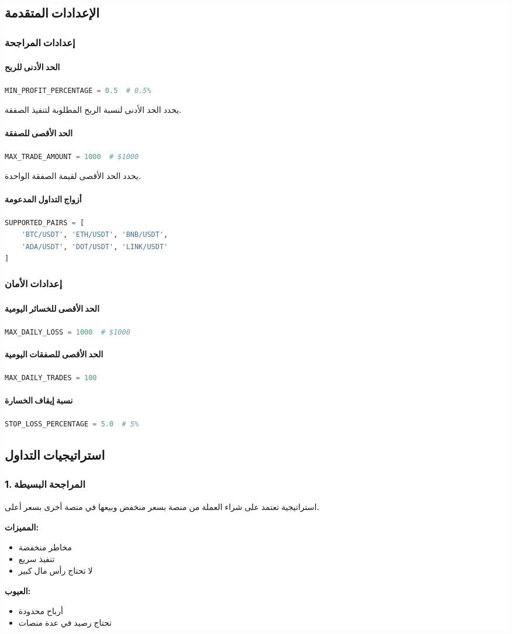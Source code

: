 ## الإعدادات المتقدمة

### إعدادات المراجحة

#### الحد الأدنى للربح
```python
MIN_PROFIT_PERCENTAGE = 0.5  # 0.5%
```
يحدد الحد الأدنى لنسبة الربح المطلوبة لتنفيذ الصفقة.

#### الحد الأقصى للصفقة
```python
MAX_TRADE_AMOUNT = 1000  # $1000
```
يحدد الحد الأقصى لقيمة الصفقة الواحدة.

#### أزواج التداول المدعومة
```python
SUPPORTED_PAIRS = [
    'BTC/USDT', 'ETH/USDT', 'BNB/USDT',
    'ADA/USDT', 'DOT/USDT', 'LINK/USDT'
]
```

### إعدادات الأمان

#### الحد الأقصى للخسائر اليومية
```python
MAX_DAILY_LOSS = 1000  # $1000
```

#### الحد الأقصى للصفقات اليومية
```python
MAX_DAILY_TRADES = 100
```

#### نسبة إيقاف الخسارة
```python
STOP_LOSS_PERCENTAGE = 5.0  # 5%
```

## استراتيجيات التداول

### 1. المراجحة البسيطة
استراتيجية تعتمد على شراء العملة من منصة بسعر منخفض وبيعها في منصة أخرى بسعر أعلى.

**المميزات:**
- مخاطر منخفضة
- تنفيذ سريع
- لا تحتاج رأس مال كبير

**العيوب:**
- أرباح محدودة
- تحتاج رصيد في عدة منصات
